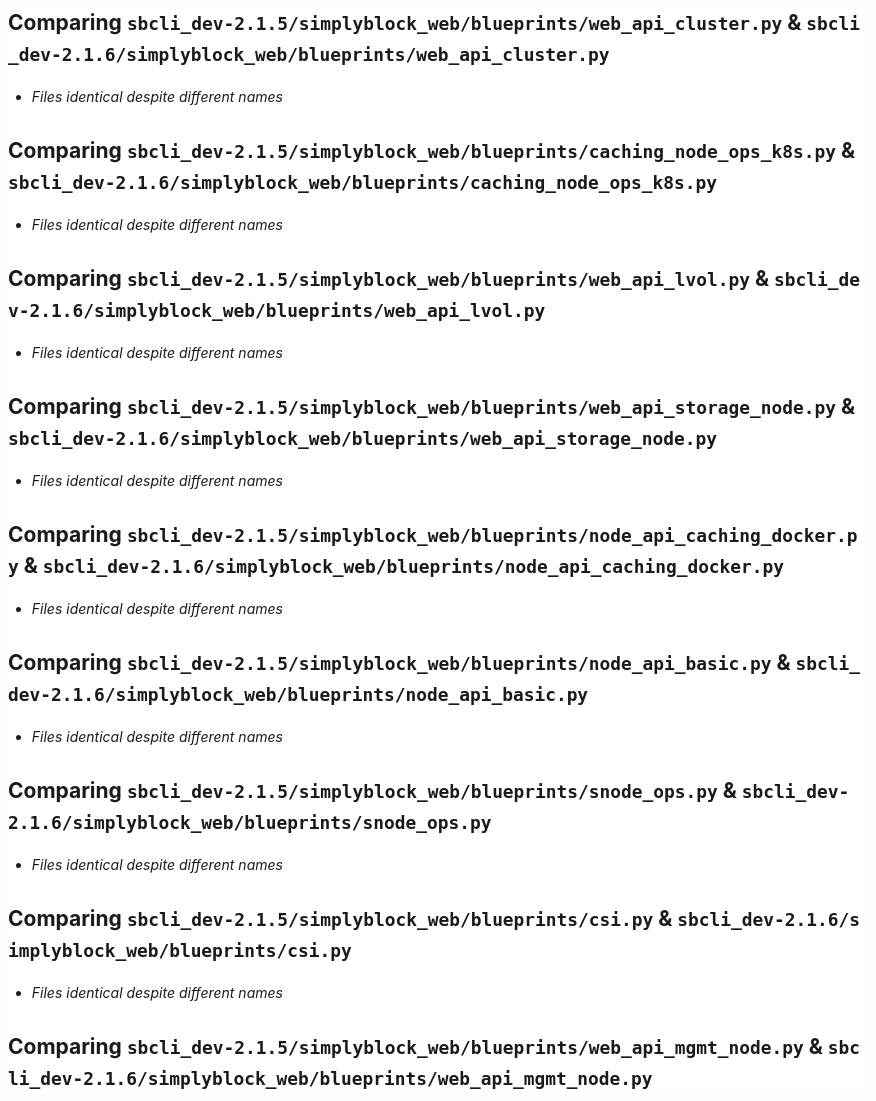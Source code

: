 ## Comparing `sbcli_dev-2.1.5/simplyblock_web/blueprints/web_api_cluster.py` & `sbcli_dev-2.1.6/simplyblock_web/blueprints/web_api_cluster.py`

 * *Files identical despite different names*

## Comparing `sbcli_dev-2.1.5/simplyblock_web/blueprints/caching_node_ops_k8s.py` & `sbcli_dev-2.1.6/simplyblock_web/blueprints/caching_node_ops_k8s.py`

 * *Files identical despite different names*

## Comparing `sbcli_dev-2.1.5/simplyblock_web/blueprints/web_api_lvol.py` & `sbcli_dev-2.1.6/simplyblock_web/blueprints/web_api_lvol.py`

 * *Files identical despite different names*

## Comparing `sbcli_dev-2.1.5/simplyblock_web/blueprints/web_api_storage_node.py` & `sbcli_dev-2.1.6/simplyblock_web/blueprints/web_api_storage_node.py`

 * *Files identical despite different names*

## Comparing `sbcli_dev-2.1.5/simplyblock_web/blueprints/node_api_caching_docker.py` & `sbcli_dev-2.1.6/simplyblock_web/blueprints/node_api_caching_docker.py`

 * *Files identical despite different names*

## Comparing `sbcli_dev-2.1.5/simplyblock_web/blueprints/node_api_basic.py` & `sbcli_dev-2.1.6/simplyblock_web/blueprints/node_api_basic.py`

 * *Files identical despite different names*

## Comparing `sbcli_dev-2.1.5/simplyblock_web/blueprints/snode_ops.py` & `sbcli_dev-2.1.6/simplyblock_web/blueprints/snode_ops.py`

 * *Files identical despite different names*

## Comparing `sbcli_dev-2.1.5/simplyblock_web/blueprints/csi.py` & `sbcli_dev-2.1.6/simplyblock_web/blueprints/csi.py`

 * *Files identical despite different names*

## Comparing `sbcli_dev-2.1.5/simplyblock_web/blueprints/web_api_mgmt_node.py` & `sbcli_dev-2.1.6/simplyblock_web/blueprints/web_api_mgmt_node.py`
